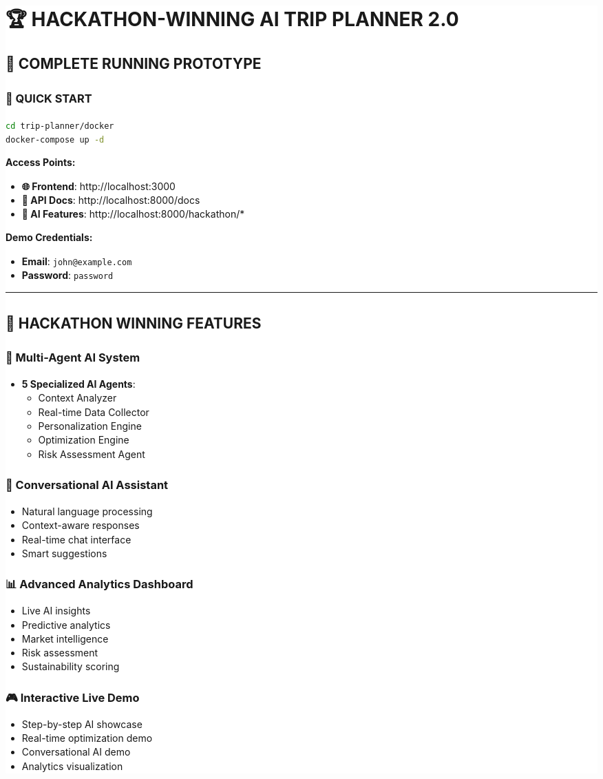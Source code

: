 # 🏆 HACKATHON-WINNING AI TRIP PLANNER 2.0

## 🚀 **COMPLETE RUNNING PROTOTYPE**

### **🎯 QUICK START**
```bash
cd trip-planner/docker
docker-compose up -d
```

**Access Points:**
- **🌐 Frontend**: http://localhost:3000
- **🤖 API Docs**: http://localhost:8000/docs  
- **💬 AI Features**: http://localhost:8000/hackathon/*

**Demo Credentials:**
- **Email**: `john@example.com`
- **Password**: `password`

---

## 🏅 **HACKATHON WINNING FEATURES**

### **🤖 Multi-Agent AI System**
- **5 Specialized AI Agents**:
  - Context Analyzer
  - Real-time Data Collector
  - Personalization Engine
  - Optimization Engine
  - Risk Assessment Agent

### **💬 Conversational AI Assistant**
- Natural language processing
- Context-aware responses
- Real-time chat interface
- Smart suggestions

### **📊 Advanced Analytics Dashboard**
- Live AI insights
- Predictive analytics
- Market intelligence
- Risk assessment
- Sustainability scoring

### **🎮 Interactive Live Demo**
- Step-by-step AI showcase
- Real-time optimization demo
- Conversational AI demo
- Analytics visualization
